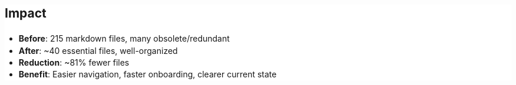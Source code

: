 
## Impact

- **Before**: 215 markdown files, many obsolete/redundant
- **After**: ~40 essential files, well-organized
- **Reduction**: ~81% fewer files
- **Benefit**: Easier navigation, faster onboarding, clearer current state
